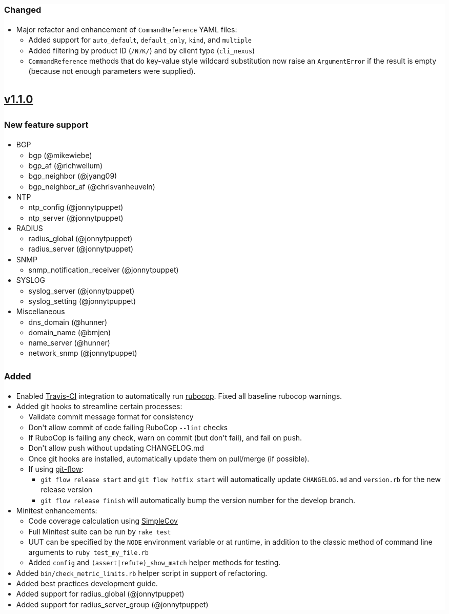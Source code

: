 ### Changed

* Major refactor and enhancement of `CommandReference` YAML files:
  - Added support for `auto_default`, `default_only`, `kind`, and `multiple`
  - Added filtering by product ID (`/N7K/`) and by client type (`cli_nexus`)
  - `CommandReference` methods that do key-value style wildcard substitution now raise an `ArgumentError` if the result is empty (because not enough parameters were supplied).

## [v1.1.0]

### New feature support
* BGP
  * bgp (@mikewiebe)
  * bgp_af (@richwellum)
  * bgp_neighbor (@jyang09)
  * bgp_neighbor_af (@chrisvanheuveln)
* NTP
  * ntp_config (@jonnytpuppet)
  * ntp_server (@jonnytpuppet)
* RADIUS
  * radius_global (@jonnytpuppet)
  * radius_server (@jonnytpuppet)
* SNMP
  * snmp_notification_receiver (@jonnytpuppet)
* SYSLOG
  * syslog_server (@jonnytpuppet)
  * syslog_setting (@jonnytpuppet)
* Miscellaneous
  * dns_domain (@hunner)
  * domain_name (@bmjen)
  * name_server (@hunner)
  * network_snmp (@jonnytpuppet)

### Added

* Enabled [Travis-CI](https://travis-ci.org) integration to automatically run [rubocop](https://github.com/bbatsov/rubocop). Fixed all baseline rubocop warnings.
* Added git hooks to streamline certain processes:
  * Validate commit message format for consistency
  * Don't allow commit of code failing RuboCop `--lint` checks
  * If RuboCop is failing any check, warn on commit (but don't fail), and fail on push.
  * Don't allow push without updating CHANGELOG.md
  * Once git hooks are installed, automatically update them on pull/merge (if possible).
  * If using [git-flow]:
    * `git flow release start` and `git flow hotfix start` will automatically update `CHANGELOG.md` and `version.rb` for the new release version
    * `git flow release finish` will automatically bump the version number for the develop branch.
* Minitest enhancements:
  * Code coverage calculation using [SimpleCov]
  * Full Minitest suite can be run by `rake test`
  * UUT can be specified by the `NODE` environment variable or at runtime, in addition to the classic method of command line arguments to `ruby test_my_file.rb`
  * Added `config` and `(assert|refute)_show_match` helper methods for testing.
* Added `bin/check_metric_limits.rb` helper script in support of refactoring.
* Added best practices development guide.
* Added support for radius_global (@jonnytpuppet)
* Added support for radius_server_group (@jonnytpuppet)


[git-flow]: https://github.com/petervanderdoes/gitflow-avh
[SimpleCov]: https://github.com/colszowka/simplecov
[Unreleased]: https://github.com/cisco/cisco-network-node-utils/compare/master...develop
[v1.9.0]: https://github.com/cisco/cisco-network-node-utils/compare/v1.8.0...v1.9.0
[v1.8.0]: https://github.com/cisco/cisco-network-node-utils/compare/v1.7.0...v1.8.0
[v1.7.0]: https://github.com/cisco/cisco-network-node-utils/compare/v1.6.0...v1.7.0
[v1.6.0]: https://github.com/cisco/cisco-network-node-utils/compare/v1.5.0...v1.6.0
[v1.5.0]: https://github.com/cisco/cisco-network-node-utils/compare/v1.4.1...v1.5.0
[v1.4.1]: https://github.com/cisco/cisco-network-node-utils/compare/v1.4.0...v1.4.1
[v1.4.0]: https://github.com/cisco/cisco-network-node-utils/compare/v1.3.0...v1.4.0
[v1.3.0]: https://github.com/cisco/cisco-network-node-utils/compare/v1.2.0...v1.3.0
[v1.2.0]: https://github.com/cisco/cisco-network-node-utils/compare/v1.1.0...v1.2.0
[v1.1.0]: https://github.com/cisco/cisco-network-node-utils/compare/v1.0.1...v1.1.0
[v1.0.1]: https://github.com/cisco/cisco-network-node-utils/compare/v1.0.0...v1.0.1
[v1.0.0]: https://github.com/cisco/cisco-network-node-utils/compare/v0.9.0...v1.0.0